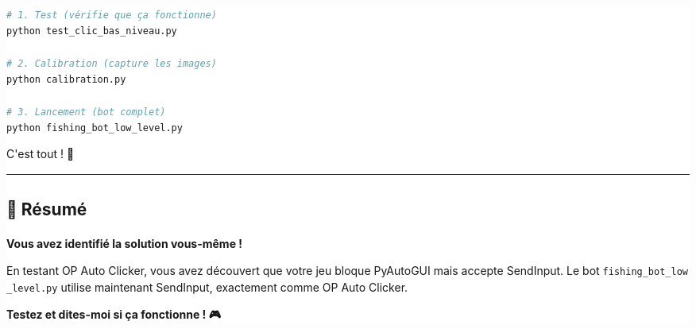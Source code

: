 ```bash
# 1. Test (vérifie que ça fonctionne)
python test_clic_bas_niveau.py

# 2. Calibration (capture les images)
python calibration.py

# 3. Lancement (bot complet)
python fishing_bot_low_level.py
```

C'est tout ! 🎣

---

## 🎯 Résumé

**Vous avez identifié la solution vous-même !** 

En testant OP Auto Clicker, vous avez découvert que votre jeu bloque PyAutoGUI mais accepte SendInput. Le bot `fishing_bot_low_level.py` utilise maintenant SendInput, exactement comme OP Auto Clicker.

**Testez et dites-moi si ça fonctionne ! 🎮**


